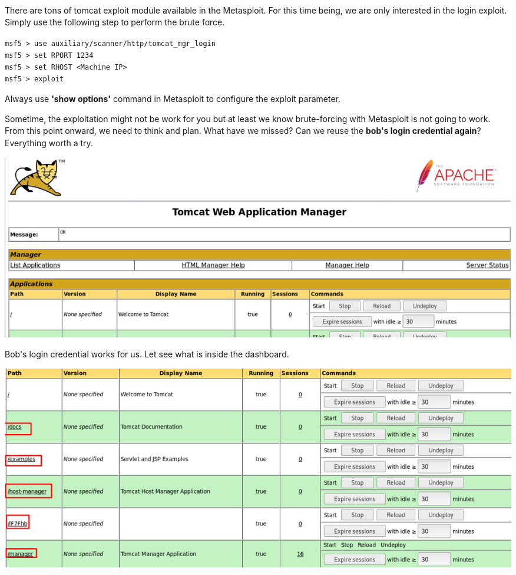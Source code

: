 There are tons of tomcat exploit module available in the Metasploit. For this time being, we are only interested in the login exploit. Simply use the following step to perform the brute force.

```
msf5 > use auxiliary/scanner/http/tomcat_mgr_login
msf5 > set RPORT 1234
msf5 > set RHOST <Machine IP>
msf5 > exploit
```

Always use **'show options'** command in Metasploit to configure the exploit parameter.

Sometime, the exploitation might not be work for you but at least we know brute-forcing with Metasploit is not going to work. From this point onward, we need to think and plan. What have we missed? Can we reuse the **bob's login credential again**? Everything worth a try.

![bob login](/assets/images/THM/2020-08-11-toolsrus/14.png)

Bob's login credential works for us. Let see what is inside the dashboard.

![tomcat directory](/assets/images/THM/2020-08-11-toolsrus/15.png)
